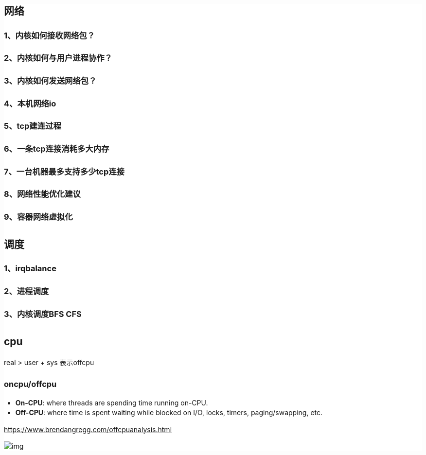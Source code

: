 

## 网络

### 1、内核如何接收网络包？

### 2、内核如何与用户进程协作？

### 3、内核如何发送网络包？

### 4、本机网络io

### 5、tcp建连过程

### 6、一条tcp连接消耗多大内存

### 7、一台机器最多支持多少tcp连接

### 8、网络性能优化建议

### 9、容器网络虚拟化



## 调度

### 1、irqbalance

### 2、进程调度

### 3、内核调度BFS CFS



## cpu

real > user + sys 表示offcpu

### oncpu/offcpu

- **On-CPU**: where threads are spending time running on-CPU.
- **Off-CPU**: where time is spent waiting while blocked on I/O, locks, timers, paging/swapping, etc.

https://www.brendangregg.com/offcpuanalysis.html

![img](file:///C:/Users/z00585918/AppData/Roaming/eSpace_Desktop/UserData/z00585918/imagefiles/originalImgfiles/DA162A74-0D4C-4605-9D4D-9790C6B2C261.png)


